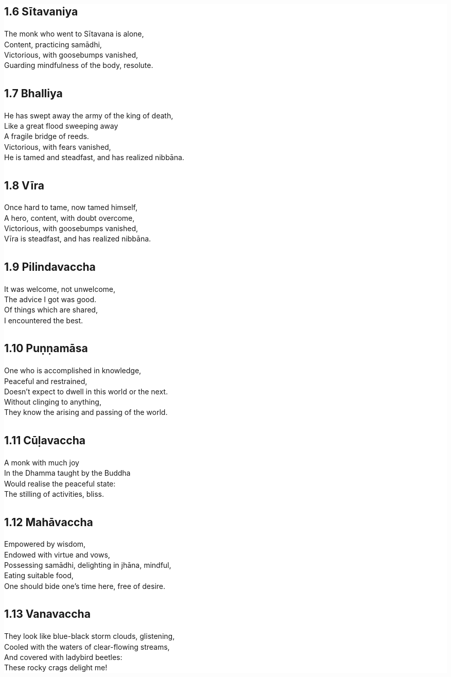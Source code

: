 ## 1.6 Sītavaniya  
The monk who went to Sītavana is alone,  
Content, practicing samādhi,  
Victorious, with goosebumps vanished,  
Guarding mindfulness of the body, resolute.  

## 1.7 Bhalliya  
He has swept away the army of the king of death,  
Like a great flood sweeping away  
A fragile bridge of reeds.  
Victorious, with fears vanished,  
He is tamed and steadfast, and has realized nibbāna.  

## 1.8 Vīra  
Once hard to tame, now tamed himself,  
A hero, content, with doubt overcome,  
Victorious, with goosebumps vanished,  
Vīra is steadfast, and has realized nibbāna.  

## 1.9 Pilindavaccha  
It was welcome, not unwelcome,  
The advice I got was good.  
Of things which are shared,  
I encountered the best.  

## 1.10 Puṇṇamāsa  
One who is accomplished in knowledge,  
Peaceful and restrained,  
Doesn’t expect to dwell in this world or the next.  
Without clinging to anything,  
They know the arising and passing of the world.  

## 1.11 Cūḷavaccha  
A monk with much joy  
In the Dhamma taught by the Buddha  
Would realise the peaceful state:  
The stilling of activities, bliss.  

## 1.12 Mahāvaccha  
Empowered by wisdom,  
Endowed with virtue and vows,  
Possessing samādhi, delighting in jhāna, mindful,  
Eating suitable food,  
One should bide one’s time here, free of desire.  

## 1.13 Vanavaccha  
They look like blue-black storm clouds, glistening,  
Cooled with the waters of clear-flowing streams,  
And covered with ladybird beetles:  
These rocky crags delight me!  
